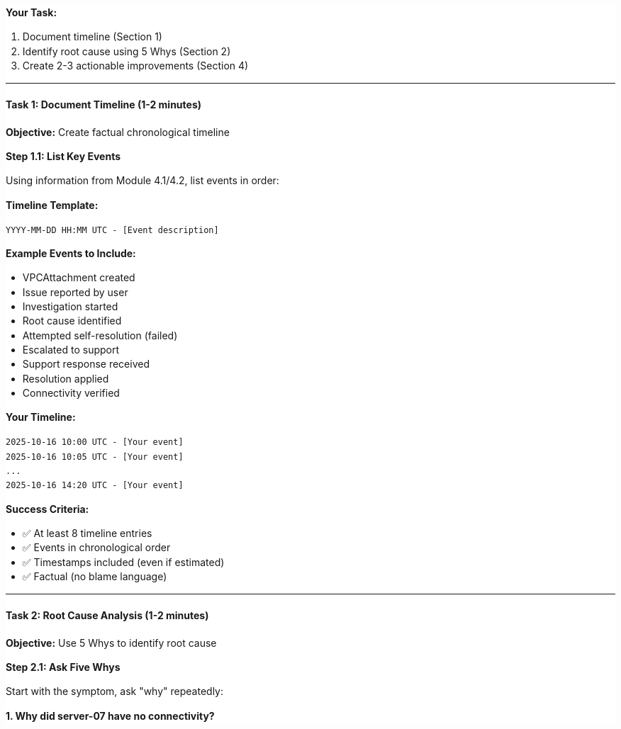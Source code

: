 **Your Task:**
1. Document timeline (Section 1)
2. Identify root cause using 5 Whys (Section 2)
3. Create 2-3 actionable improvements (Section 4)

---

#### Task 1: Document Timeline (1-2 minutes)

**Objective:** Create factual chronological timeline

**Step 1.1: List Key Events**

Using information from Module 4.1/4.2, list events in order:

**Timeline Template:**

```
YYYY-MM-DD HH:MM UTC - [Event description]
```

**Example Events to Include:**
- VPCAttachment created
- Issue reported by user
- Investigation started
- Root cause identified
- Attempted self-resolution (failed)
- Escalated to support
- Support response received
- Resolution applied
- Connectivity verified

**Your Timeline:**

```
2025-10-16 10:00 UTC - [Your event]
2025-10-16 10:05 UTC - [Your event]
...
2025-10-16 14:20 UTC - [Your event]
```

**Success Criteria:**
- ✅ At least 8 timeline entries
- ✅ Events in chronological order
- ✅ Timestamps included (even if estimated)
- ✅ Factual (no blame language)

---

#### Task 2: Root Cause Analysis (1-2 minutes)

**Objective:** Use 5 Whys to identify root cause

**Step 2.1: Ask Five Whys**

Start with the symptom, ask "why" repeatedly:

**1. Why did server-07 have no connectivity?**
